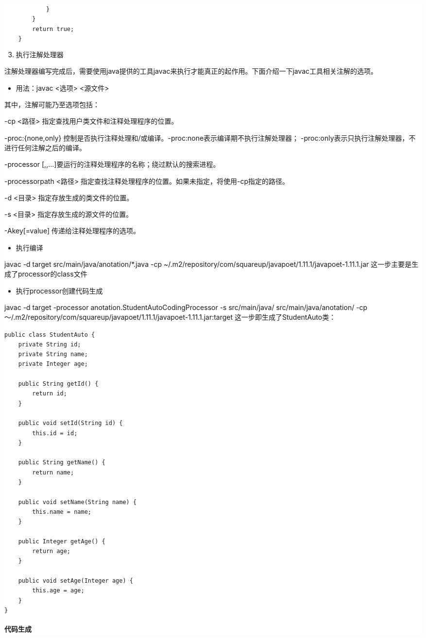 ```
            }
        }
        return true;
    }
```

3. 执行注解处理器
 
注解处理器编写完成后，需要使用java提供的工具javac来执行才能真正的起作用。下面介绍一下javac工具相关注解的选项。
- 用法：javac <选项> <源文件>

其中，注解可能乃至选项包括：

-cp <路径> 指定查找用户类文件和注释处理程序的位置。

-proc:{none,only} 控制是否执行注释处理和/或编译。-proc:none表示编译期不执行注解处理器； -proc:only表示只执行注解处理器，不进行任何注解之后的编译。

-processor <class1>[,<class2>,<class3>…]要运行的注释处理程序的名称；绕过默认的搜索进程。

-processorpath <路径>        指定查找注释处理程序的位置。如果未指定，将使用-cp指定的路径。

-d <目录> 指定存放生成的类文件的位置。

-s <目录> 指定存放生成的源文件的位置。

-Akey[=value] 传递给注释处理程序的选项。
- 执行编译

javac -d target src/main/java/anotation/*.java -cp ~/.m2/repository/com/squareup/javapoet/1.11.1/javapoet-1.11.1.jar
这一步主要是生成了processor的class文件
- 执行processor创建代码生成

javac -d target -processor anotation.StudentAutoCodingProcessor -s src/main/java/ src/main/java/anotation/ -cp ～/.m2/repository/com/squareup/javapoet/1.11.1/javapoet-1.11.1.jar:target
这一步即生成了StudentAuto类：
```
public class StudentAuto {
    private String id;
    private String name;
    private Integer age;

    public String getId() {
        return id;
    }

    public void setId(String id) {
        this.id = id;
    }

    public String getName() {
        return name;
    }

    public void setName(String name) {
        this.name = name;
    }

    public Integer getAge() {
        return age;
    }

    public void setAge(Integer age) {
        this.age = age;
    }
}
```
#### 代码生成